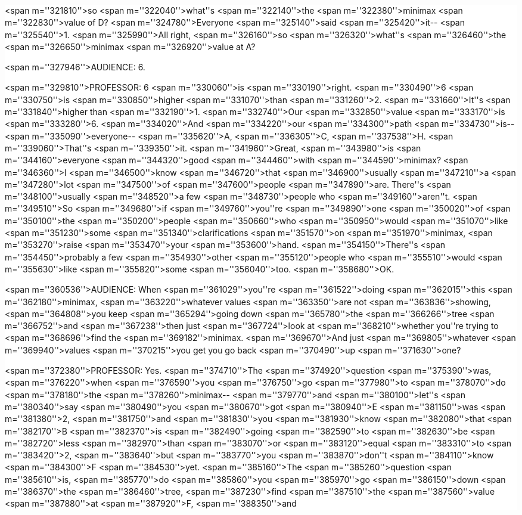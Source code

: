   <span m=''321810''>so</span> <span m=''322040''>what''s</span> <span m=''322140''>the</span>
  <span m=''322380''>minimax</span> <span m=''322830''>value of D?</span> <span m=''324780''>Everyone</span>
  <span m=''325140''>said</span> <span m=''325420''>it--</span> <span m=''325540''>1.</span>
  <span m=''325990''>All right,</span> <span m=''326160''>so</span> <span m=''326320''>what''s</span>
  <span m=''326460''>the</span> <span m=''326650''>minimax</span> <span m=''326920''>value
  at A?</span> </p><p><span m=''327946''>AUDIENCE: 6.</span> </p><p><span m=''329810''>PROFESSOR:
  6</span> <span m=''330060''>is</span> <span m=''330190''>right.</span> <span m=''330490''>6</span>
  <span m=''330750''>is</span> <span m=''330850''>higher</span> <span m=''331070''>than</span>
  <span m=''331260''>2.</span> <span m=''331660''>It''s</span> <span m=''331840''>higher
  than</span> <span m=''332190''>1.</span> <span m=''332740''>Our</span> <span m=''332850''>value</span>
  <span m=''333170''>is</span> <span m=''333280''>6.</span> <span m=''334020''>And</span>
  <span m=''334220''>our</span> <span m=''334300''>path</span> <span m=''334730''>is--</span>
  <span m=''335090''>everyone--</span> <span m=''335620''>A,</span> <span m=''336305''>C,</span>
  <span m=''337538''>H.</span> <span m=''339060''>That''s</span> <span m=''339350''>it.</span>
  <span m=''341960''>Great,</span> <span m=''343980''>is</span> <span m=''344160''>everyone</span>
  <span m=''344320''>good</span> <span m=''344460''>with</span> <span m=''344590''>minimax?</span>
  <span m=''346360''>I</span> <span m=''346500''>know</span> <span m=''346720''>that</span>
  <span m=''346900''>usually</span> <span m=''347210''>a</span> <span m=''347280''>lot</span>
  <span m=''347500''>of</span> <span m=''347600''>people</span> <span m=''347890''>are.
  There''s</span> <span m=''348100''>usually</span> <span m=''348520''>a few</span>
  <span m=''348730''>people who</span> <span m=''349160''>aren''t.</span> <span m=''349510''>So</span>
  <span m=''349680''>if</span> <span m=''349760''>you''re</span> <span m=''349890''>one</span>
  <span m=''350020''>of</span> <span m=''350100''>the</span> <span m=''350200''>people</span>
  <span m=''350660''>who</span> <span m=''350950''>would</span> <span m=''351070''>like</span>
  <span m=''351230''>some</span> <span m=''351340''>clarifications</span> <span m=''351570''>on</span>
  <span m=''351970''>minimax,</span> <span m=''353270''>raise</span> <span m=''353470''>your</span>
  <span m=''353600''>hand.</span> <span m=''354150''>There''s</span> <span m=''354450''>probably
  a few</span> <span m=''354930''>other</span> <span m=''355120''>people who</span>
  <span m=''355510''>would</span> <span m=''355630''>like</span> <span m=''355820''>some</span>
  <span m=''356040''>too.</span> <span m=''358680''>OK.</span> </p><p><span m=''360536''>AUDIENCE:
  When</span> <span m=''361029''>you''re</span> <span m=''361522''>doing</span> <span
  m=''362015''>this</span> <span m=''362180''>minimax,</span> <span m=''363220''>whatever
  values</span> <span m=''363350''>are not</span> <span m=''363836''>showing,</span>
  <span m=''364808''>you keep</span> <span m=''365294''>going down</span> <span m=''365780''>the</span>
  <span m=''366266''>tree</span> <span m=''366752''>and</span> <span m=''367238''>then
  just</span> <span m=''367724''>look at</span> <span m=''368210''>whether you''re
  trying to</span> <span m=''368696''>find the</span> <span m=''369182''>minimax.</span>
  <span m=''369670''>And just</span> <span m=''369805''>whatever</span> <span m=''369940''>values</span>
  <span m=''370215''>you get you go back</span> <span m=''370490''>up</span> <span
  m=''371630''>one?</span> </p><p><span m=''372380''>PROFESSOR: Yes.</span> <span
  m=''374710''>The</span> <span m=''374920''>question</span> <span m=''375390''>was,</span>
  <span m=''376220''>when</span> <span m=''376590''>you</span> <span m=''376750''>go</span>
  <span m=''377980''>to</span> <span m=''378070''>do</span> <span m=''378180''>the</span>
  <span m=''378260''>minimax--</span> <span m=''379770''>and</span> <span m=''380100''>let''s</span>
  <span m=''380340''>say</span> <span m=''380490''>you</span> <span m=''380670''>got</span>
  <span m=''380940''>E</span> <span m=''381150''>was</span> <span m=''381380''>2,</span>
  <span m=''381750''>and</span> <span m=''381830''>you</span> <span m=''381930''>know</span>
  <span m=''382080''>that</span> <span m=''382170''>B</span> <span m=''382370''>is</span>
  <span m=''382490''>going</span> <span m=''382590''>to</span> <span m=''382630''>be</span>
  <span m=''382720''>less</span> <span m=''382970''>than</span> <span m=''383070''>or</span>
  <span m=''383120''>equal</span> <span m=''383310''>to</span> <span m=''383420''>2,</span>
  <span m=''383640''>but</span> <span m=''383770''>you</span> <span m=''383870''>don''t</span>
  <span m=''384110''>know</span> <span m=''384300''>F</span> <span m=''384530''>yet.</span>
  <span m=''385160''>The</span> <span m=''385260''>question</span> <span m=''385610''>is,</span>
  <span m=''385770''>do</span> <span m=''385860''>you</span> <span m=''385970''>go</span>
  <span m=''386150''>down</span> <span m=''386370''>the</span> <span m=''386460''>tree,</span>
  <span m=''387230''>find</span> <span m=''387510''>the</span> <span m=''387560''>value</span>
  <span m=''387880''>at</span> <span m=''387920''>F,</span> <span m=''388350''>and</span>